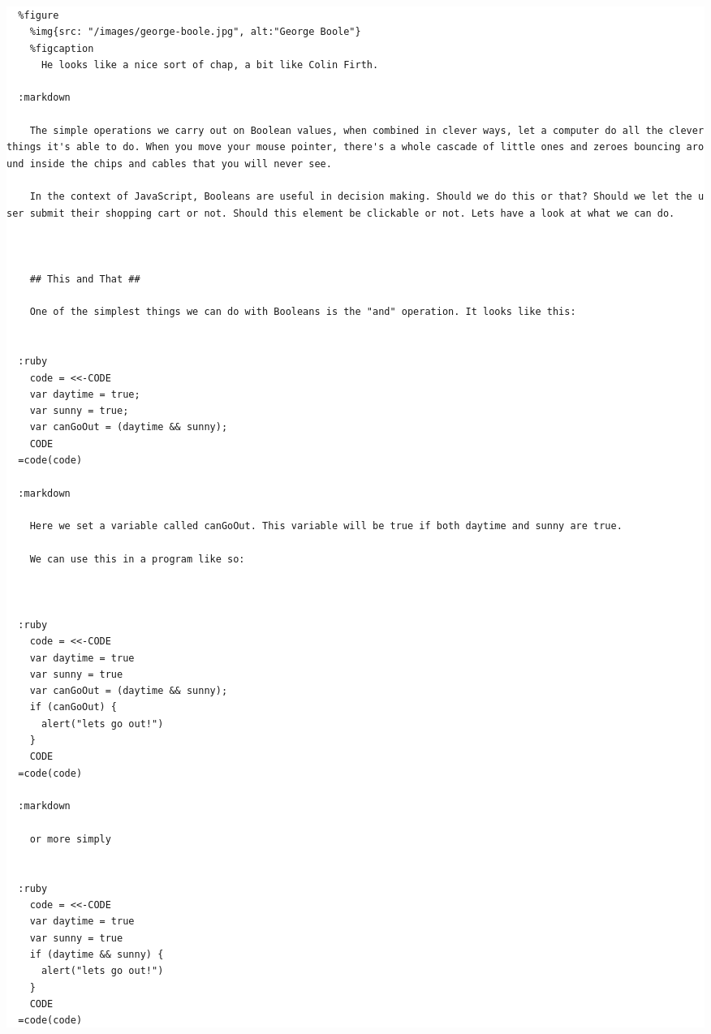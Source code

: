       %figure
        %img{src: "/images/george-boole.jpg", alt:"George Boole"}
        %figcaption
          He looks like a nice sort of chap, a bit like Colin Firth.

      :markdown

        The simple operations we carry out on Boolean values, when combined in clever ways, let a computer do all the clever things it's able to do. When you move your mouse pointer, there's a whole cascade of little ones and zeroes bouncing around inside the chips and cables that you will never see.

        In the context of JavaScript, Booleans are useful in decision making. Should we do this or that? Should we let the user submit their shopping cart or not. Should this element be clickable or not. Lets have a look at what we can do.



        ## This and That ##

        One of the simplest things we can do with Booleans is the "and" operation. It looks like this:


      :ruby
        code = <<-CODE
        var daytime = true;
        var sunny = true;
        var canGoOut = (daytime && sunny);
        CODE
      =code(code)

      :markdown

        Here we set a variable called canGoOut. This variable will be true if both daytime and sunny are true.

        We can use this in a program like so:



      :ruby
        code = <<-CODE
        var daytime = true
        var sunny = true
        var canGoOut = (daytime && sunny);
        if (canGoOut) {
          alert("lets go out!")
        }
        CODE
      =code(code)

      :markdown

        or more simply


      :ruby
        code = <<-CODE
        var daytime = true
        var sunny = true
        if (daytime && sunny) {
          alert("lets go out!")
        }
        CODE
      =code(code)
